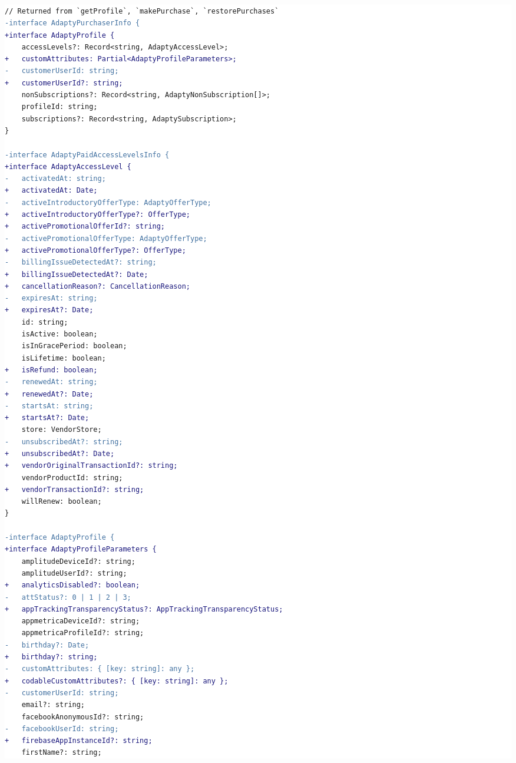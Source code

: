 ```diff showLineNumbers title="Profile interfaces diff"
// Returned from `getProfile`, `makePurchase`, `restorePurchases`
-interface AdaptyPurchaserInfo {
+interface AdaptyProfile {
	accessLevels?: Record<string, AdaptyAccessLevel>;
+	customAttributes: Partial<AdaptyProfileParameters>;
-	customerUserId: string;
+	customerUserId?: string;
	nonSubscriptions?: Record<string, AdaptyNonSubscription[]>;
	profileId: string;
	subscriptions?: Record<string, AdaptySubscription>;
}

-interface AdaptyPaidAccessLevelsInfo {
+interface AdaptyAccessLevel {
-	activatedAt: string;
+	activatedAt: Date;
-	activeIntroductoryOfferType: AdaptyOfferType;
+	activeIntroductoryOfferType?: OfferType;
+	activePromotionalOfferId?: string;
-	activePromotionalOfferType: AdaptyOfferType;
+	activePromotionalOfferType?: OfferType;
-	billingIssueDetectedAt?: string;
+	billingIssueDetectedAt?: Date;
+	cancellationReason?: CancellationReason;
-	expiresAt: string;
+	expiresAt?: Date;
	id: string;
	isActive: boolean;
	isInGracePeriod: boolean;
	isLifetime: boolean;
+	isRefund: boolean;
-	renewedAt: string;
+	renewedAt?: Date;
-	startsAt: string;
+	startsAt?: Date;
	store: VendorStore;
-	unsubscribedAt?: string;
+	unsubscribedAt?: Date;
+	vendorOriginalTransactionId?: string;
	vendorProductId: string;
+	vendorTransactionId?: string;
	willRenew: boolean;
}

-interface AdaptyProfile {
+interface AdaptyProfileParameters {
	amplitudeDeviceId?: string;
	amplitudeUserId?: string;
+	analyticsDisabled?: boolean;
-	attStatus?: 0 | 1 | 2 | 3;
+	appTrackingTransparencyStatus?: AppTrackingTransparencyStatus;
	appmetricaDeviceId?: string;
	appmetricaProfileId?: string;
-	birthday?: Date;
+	birthday?: string;
-	customAttributes: { [key: string]: any };
+	codableCustomAttributes?: { [key: string]: any };
-	customerUserId: string;
	email?: string;
	facebookAnonymousId?: string;
-	facebookUserId: string;
+	firebaseAppInstanceId?: string;
	firstName?: string;
```